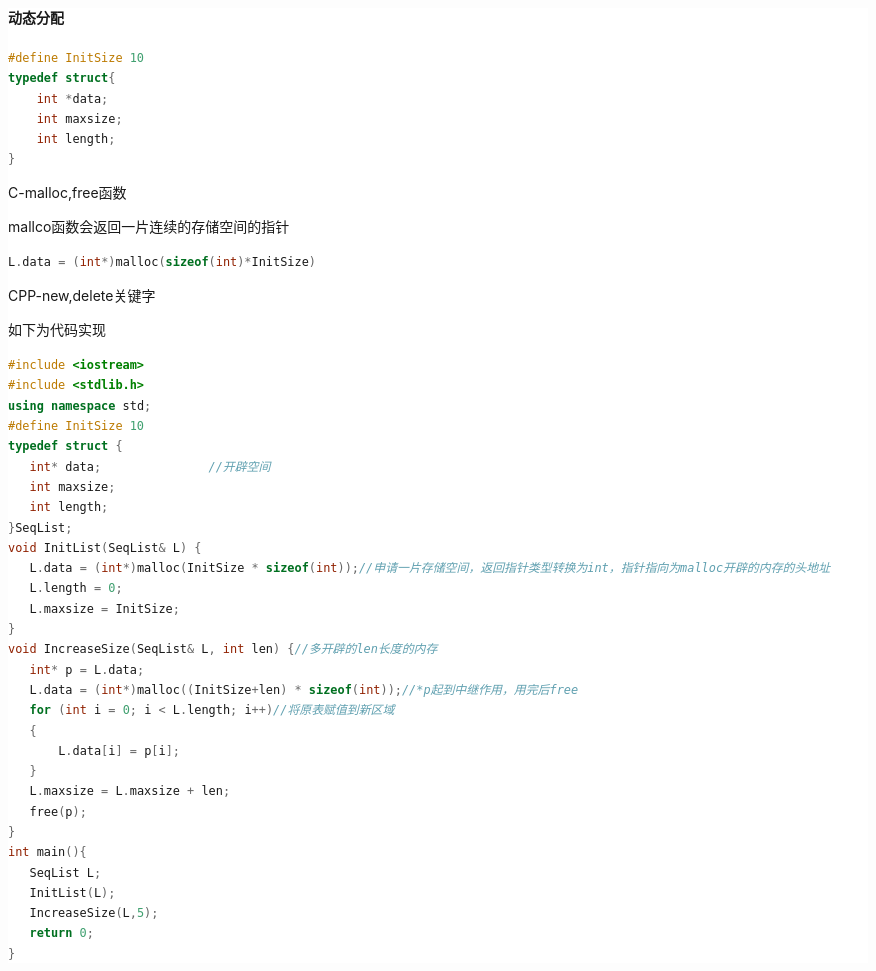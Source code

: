 #### 动态分配

```cpp
#define InitSize 10
typedef struct{
    int *data;
    int maxsize;
    int length;
}
```

C-malloc,free函数 

mallco函数会返回一片连续的存储空间的指针

```cpp
L.data = (int*)malloc(sizeof(int)*InitSize)
```

CPP-new,delete关键字

如下为代码实现

 ```cpp
#include <iostream>
#include <stdlib.h>
using namespace std;
#define InitSize 10
typedef struct {
    int* data;               //开辟空间
    int maxsize;                
    int length;
}SeqList;
void InitList(SeqList& L) {
    L.data = (int*)malloc(InitSize * sizeof(int));//申请一片存储空间，返回指针类型转换为int，指针指向为malloc开辟的内存的头地址
    L.length = 0;
    L.maxsize = InitSize;
}
void IncreaseSize(SeqList& L, int len) {//多开辟的len长度的内存
    int* p = L.data;
    L.data = (int*)malloc((InitSize+len) * sizeof(int));//*p起到中继作用，用完后free
    for (int i = 0; i < L.length; i++)//将原表赋值到新区域
    {
        L.data[i] = p[i];
    }
    L.maxsize = L.maxsize + len;
    free(p);
}
int main(){
    SeqList L;
    InitList(L);
    IncreaseSize(L,5);
    return 0;
}
 ```
